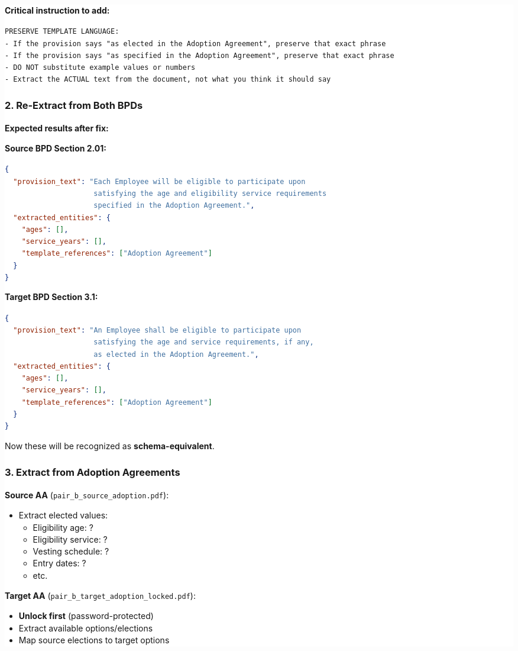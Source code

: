 **Critical instruction to add:**
```
PRESERVE TEMPLATE LANGUAGE:
- If the provision says "as elected in the Adoption Agreement", preserve that exact phrase
- If the provision says "as specified in the Adoption Agreement", preserve that exact phrase
- DO NOT substitute example values or numbers
- Extract the ACTUAL text from the document, not what you think it should say
```

### 2. Re-Extract from Both BPDs

**Expected results after fix:**

**Source BPD Section 2.01:**
```json
{
  "provision_text": "Each Employee will be eligible to participate upon
                     satisfying the age and eligibility service requirements
                     specified in the Adoption Agreement.",
  "extracted_entities": {
    "ages": [],
    "service_years": [],
    "template_references": ["Adoption Agreement"]
  }
}
```

**Target BPD Section 3.1:**
```json
{
  "provision_text": "An Employee shall be eligible to participate upon
                     satisfying the age and service requirements, if any,
                     as elected in the Adoption Agreement.",
  "extracted_entities": {
    "ages": [],
    "service_years": [],
    "template_references": ["Adoption Agreement"]
  }
}
```

Now these will be recognized as **schema-equivalent**.

### 3. Extract from Adoption Agreements

**Source AA** (`pair_b_source_adoption.pdf`):
- Extract elected values:
  - Eligibility age: ?
  - Eligibility service: ?
  - Vesting schedule: ?
  - Entry dates: ?
  - etc.

**Target AA** (`pair_b_target_adoption_locked.pdf`):
- **Unlock first** (password-protected)
- Extract available options/elections
- Map source elections to target options
